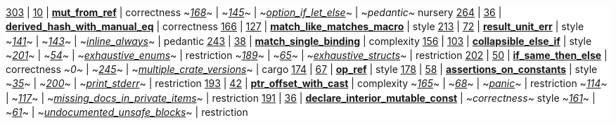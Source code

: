 [303](https://dtolnay.github.io/noisy-clippy/mut_from_ref.html#local) | [10](https://dtolnay.github.io/noisy-clippy/mut_from_ref.html#global) | **[mut_from_ref](https://rust-lang.github.io/rust-clippy/master/index.html#mut_from_ref)** | correctness
~*[168](https://dtolnay.github.io/noisy-clippy/option_if_let_else.html#local)*~ | ~*[145](https://dtolnay.github.io/noisy-clippy/option_if_let_else.html#global)*~ | ~*[option_if_let_else](https://rust-lang.github.io/rust-clippy/master/index.html#option_if_let_else)*~ | ~*pedantic*~ nursery
[264](https://dtolnay.github.io/noisy-clippy/derived_hash_with_manual_eq.html#local) | [36](https://dtolnay.github.io/noisy-clippy/derived_hash_with_manual_eq.html#global) | **[derived_hash_with_manual_eq](https://rust-lang.github.io/rust-clippy/master/index.html#derived_hash_with_manual_eq)** | correctness
[166](https://dtolnay.github.io/noisy-clippy/match_like_matches_macro.html#local) | [127](https://dtolnay.github.io/noisy-clippy/match_like_matches_macro.html#global) | **[match_like_matches_macro](https://rust-lang.github.io/rust-clippy/master/index.html#match_like_matches_macro)** | style
[213](https://dtolnay.github.io/noisy-clippy/result_unit_err.html#local) | [72](https://dtolnay.github.io/noisy-clippy/result_unit_err.html#global) | **[result_unit_err](https://rust-lang.github.io/rust-clippy/master/index.html#result_unit_err)** | style
~*[141](https://dtolnay.github.io/noisy-clippy/inline_always.html#local)*~ | ~*[143](https://dtolnay.github.io/noisy-clippy/inline_always.html#global)*~ | ~*[inline_always](https://rust-lang.github.io/rust-clippy/master/index.html#inline_always)*~ | pedantic
[243](https://dtolnay.github.io/noisy-clippy/match_single_binding.html#local) | [38](https://dtolnay.github.io/noisy-clippy/match_single_binding.html#global) | **[match_single_binding](https://rust-lang.github.io/rust-clippy/master/index.html#match_single_binding)** | complexity
[156](https://dtolnay.github.io/noisy-clippy/collapsible_else_if.html#local) | [103](https://dtolnay.github.io/noisy-clippy/collapsible_else_if.html#global) | **[collapsible_else_if](https://rust-lang.github.io/rust-clippy/master/index.html#collapsible_else_if)** | style
~*[201](https://dtolnay.github.io/noisy-clippy/exhaustive_enums.html#local)*~ | ~*[54](https://dtolnay.github.io/noisy-clippy/exhaustive_enums.html#global)*~ | ~*[exhaustive_enums](https://rust-lang.github.io/rust-clippy/master/index.html#exhaustive_enums)*~ | restriction
~*[189](https://dtolnay.github.io/noisy-clippy/exhaustive_structs.html#local)*~ | ~*[65](https://dtolnay.github.io/noisy-clippy/exhaustive_structs.html#global)*~ | ~*[exhaustive_structs](https://rust-lang.github.io/rust-clippy/master/index.html#exhaustive_structs)*~ | restriction
[202](https://dtolnay.github.io/noisy-clippy/if_same_then_else.html#local) | [50](https://dtolnay.github.io/noisy-clippy/if_same_then_else.html#global) | **[if_same_then_else](https://rust-lang.github.io/rust-clippy/master/index.html#if_same_then_else)** | correctness
~*0*~ | ~*[245](https://dtolnay.github.io/noisy-clippy/multiple_crate_versions.html#global)*~ | ~*[multiple_crate_versions](https://rust-lang.github.io/rust-clippy/master/index.html#multiple_crate_versions)*~ | cargo
[174](https://dtolnay.github.io/noisy-clippy/op_ref.html#local) | [67](https://dtolnay.github.io/noisy-clippy/op_ref.html#global) | **[op_ref](https://rust-lang.github.io/rust-clippy/master/index.html#op_ref)** | style
[178](https://dtolnay.github.io/noisy-clippy/assertions_on_constants.html#local) | [58](https://dtolnay.github.io/noisy-clippy/assertions_on_constants.html#global) | **[assertions_on_constants](https://rust-lang.github.io/rust-clippy/master/index.html#assertions_on_constants)** | style
~*[35](https://dtolnay.github.io/noisy-clippy/print_stderr.html#local)*~ | ~*[200](https://dtolnay.github.io/noisy-clippy/print_stderr.html#global)*~ | ~*[print_stderr](https://rust-lang.github.io/rust-clippy/master/index.html#print_stderr)*~ | restriction
[193](https://dtolnay.github.io/noisy-clippy/ptr_offset_with_cast.html#local) | [42](https://dtolnay.github.io/noisy-clippy/ptr_offset_with_cast.html#global) | **[ptr_offset_with_cast](https://rust-lang.github.io/rust-clippy/master/index.html#ptr_offset_with_cast)** | complexity
~*[165](https://dtolnay.github.io/noisy-clippy/panic.html#local)*~ | ~*[68](https://dtolnay.github.io/noisy-clippy/panic.html#global)*~ | ~*[panic](https://rust-lang.github.io/rust-clippy/master/index.html#panic)*~ | restriction
~*[114](https://dtolnay.github.io/noisy-clippy/missing_docs_in_private_items.html#local)*~ | ~*[117](https://dtolnay.github.io/noisy-clippy/missing_docs_in_private_items.html#global)*~ | ~*[missing_docs_in_private_items](https://rust-lang.github.io/rust-clippy/master/index.html#missing_docs_in_private_items)*~ | restriction
[191](https://dtolnay.github.io/noisy-clippy/declare_interior_mutable_const.html#local) | [36](https://dtolnay.github.io/noisy-clippy/declare_interior_mutable_const.html#global) | **[declare_interior_mutable_const](https://rust-lang.github.io/rust-clippy/master/index.html#declare_interior_mutable_const)** | ~*correctness*~ style
~*[161](https://dtolnay.github.io/noisy-clippy/undocumented_unsafe_blocks.html#local)*~ | ~*[61](https://dtolnay.github.io/noisy-clippy/undocumented_unsafe_blocks.html#global)*~ | ~*[undocumented_unsafe_blocks](https://rust-lang.github.io/rust-clippy/master/index.html#undocumented_unsafe_blocks)*~ | restriction